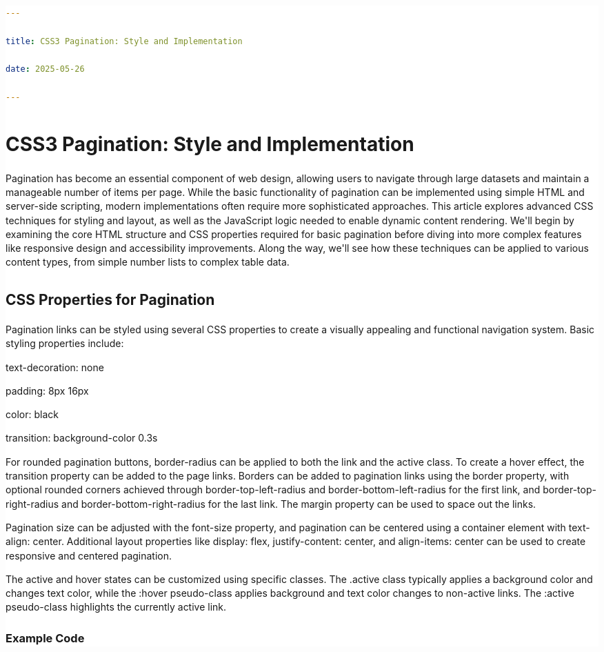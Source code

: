 ```yaml
---

title: CSS3 Pagination: Style and Implementation

date: 2025-05-26

---
```



# CSS3 Pagination: Style and Implementation

Pagination has become an essential component of web design, allowing users to navigate through large datasets and maintain a manageable number of items per page. While the basic functionality of pagination can be implemented using simple HTML and server-side scripting, modern implementations often require more sophisticated approaches. This article explores advanced CSS techniques for styling and layout, as well as the JavaScript logic needed to enable dynamic content rendering. We'll begin by examining the core HTML structure and CSS properties required for basic pagination before diving into more complex features like responsive design and accessibility improvements. Along the way, we'll see how these techniques can be applied to various content types, from simple number lists to complex table data.


## CSS Properties for Pagination

Pagination links can be styled using several CSS properties to create a visually appealing and functional navigation system. Basic styling properties include:

text-decoration: none

padding: 8px 16px

color: black

transition: background-color 0.3s

For rounded pagination buttons, border-radius can be applied to both the link and the active class. To create a hover effect, the transition property can be added to the page links. Borders can be added to pagination links using the border property, with optional rounded corners achieved through border-top-left-radius and border-bottom-left-radius for the first link, and border-top-right-radius and border-bottom-right-radius for the last link. The margin property can be used to space out the links.

Pagination size can be adjusted with the font-size property, and pagination can be centered using a container element with text-align: center. Additional layout properties like display: flex, justify-content: center, and align-items: center can be used to create responsive and centered pagination.

The active and hover states can be customized using specific classes. The .active class typically applies a background color and changes text color, while the :hover pseudo-class applies background and text color changes to non-active links. The :active pseudo-class highlights the currently active link.


### Example Code
